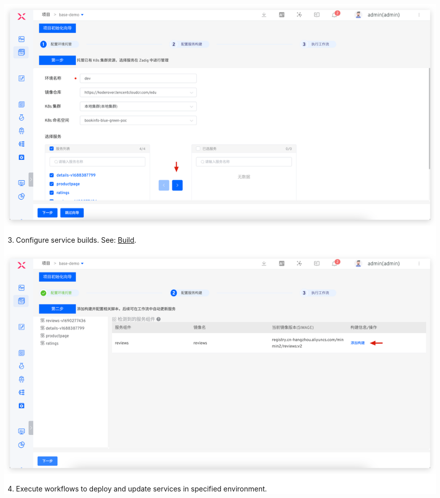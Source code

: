 ![Existing project hosting](../../_images/project_admin_2_220.png)

3. Configure service builds. See: [Build](/en/Zadig%20v4.0/project/build).

![Existing project hosting](../../_images/project_admin_3_220.png)

4. Execute workflows to deploy and update services in specified environment.
